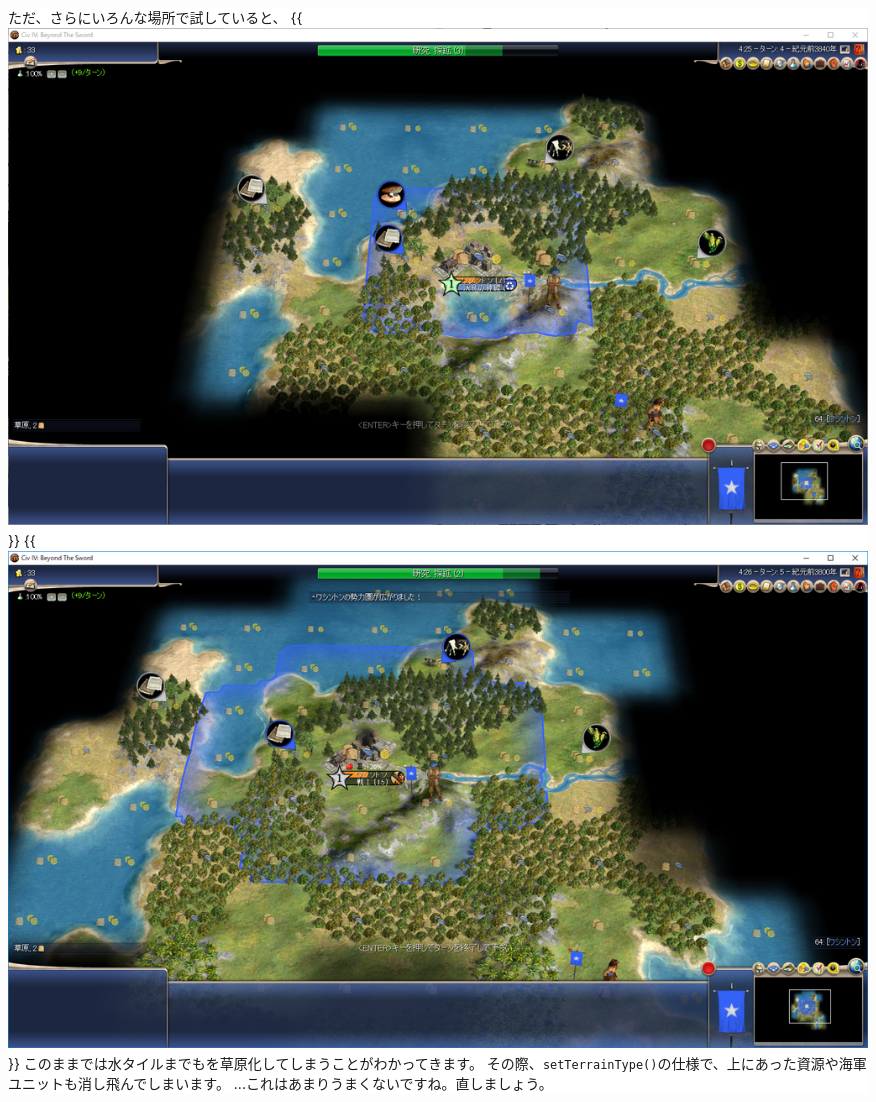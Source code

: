 ただ、さらにいろんな場所で試していると、
{{<img src="/img/civss_kujira_fert_22.png">}}
{{<img src="/img/civss_kujira_fert_23.png">}}
このままでは水タイルまでもを草原化してしまうことがわかってきます。
その際、`setTerrainType()`の仕様で、上にあった資源や海軍ユニットも消し飛んでしまいます。
...これはあまりうまくないですね。直しましょう。
